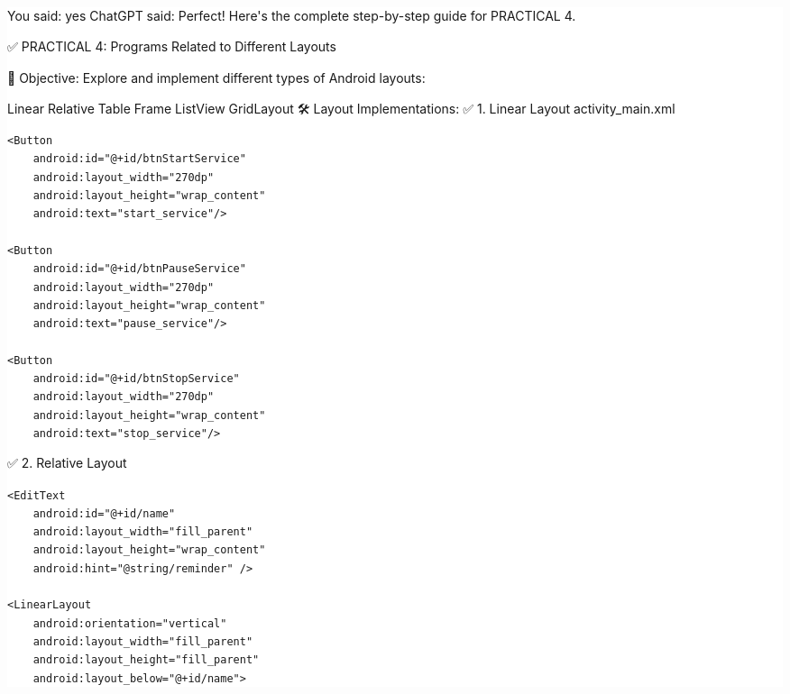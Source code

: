 You said:
yes
ChatGPT said:
Perfect! Here's the complete step-by-step guide for PRACTICAL 4.

✅ PRACTICAL 4: Programs Related to Different Layouts

🎯 Objective:
Explore and implement different types of Android layouts:

Linear
Relative
Table
Frame
ListView
GridLayout
🛠️ Layout Implementations:
✅ 1. Linear Layout
activity_main.xml

<LinearLayout xmlns:android="http://schemas.android.com/apk/res/android"
    android:layout_width="fill_parent"
    android:layout_height="fill_parent"
    android:orientation="vertical" >

    <Button
        android:id="@+id/btnStartService"
        android:layout_width="270dp"
        android:layout_height="wrap_content"
        android:text="start_service"/>

    <Button
        android:id="@+id/btnPauseService"
        android:layout_width="270dp"
        android:layout_height="wrap_content"
        android:text="pause_service"/>

    <Button
        android:id="@+id/btnStopService"
        android:layout_width="270dp"
        android:layout_height="wrap_content"
        android:text="stop_service"/>
</LinearLayout>
✅ 2. Relative Layout
<RelativeLayout xmlns:android="http://schemas.android.com/apk/res/android"
    android:layout_width="fill_parent"
    android:layout_height="fill_parent">

    <EditText
        android:id="@+id/name"
        android:layout_width="fill_parent"
        android:layout_height="wrap_content"
        android:hint="@string/reminder" />

    <LinearLayout
        android:orientation="vertical"
        android:layout_width="fill_parent"
        android:layout_height="fill_parent"
        android:layout_below="@+id/name">
